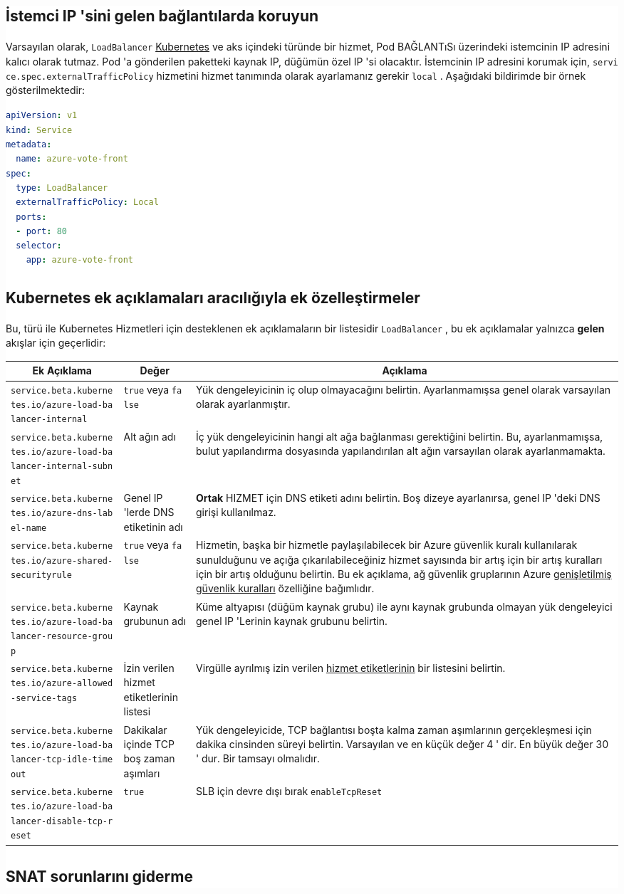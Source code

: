 ## <a name="maintain-the-clients-ip-on-inbound-connections"></a>İstemci IP 'sini gelen bağlantılarda koruyun

Varsayılan olarak, `LoadBalancer` [Kubernetes](https://kubernetes.io/docs/tutorials/services/source-ip/#source-ip-for-services-with-type-loadbalancer) ve aks içindeki türünde bir hizmet, Pod BAĞLANTıSı üzerindeki istemcinin IP adresini kalıcı olarak tutmaz. Pod 'a gönderilen paketteki kaynak IP, düğümün özel IP 'si olacaktır. İstemcinin IP adresini korumak için, `service.spec.externalTrafficPolicy` hizmetini hizmet tanımında olarak ayarlamanız gerekir `local` . Aşağıdaki bildirimde bir örnek gösterilmektedir:

```yaml
apiVersion: v1
kind: Service
metadata:
  name: azure-vote-front
spec:
  type: LoadBalancer
  externalTrafficPolicy: Local
  ports:
  - port: 80
  selector:
    app: azure-vote-front
```

## <a name="additional-customizations-via-kubernetes-annotations"></a>Kubernetes ek açıklamaları aracılığıyla ek özelleştirmeler

Bu, türü ile Kubernetes Hizmetleri için desteklenen ek açıklamaların bir listesidir `LoadBalancer` , bu ek açıklamalar yalnızca **gelen** akışlar için geçerlidir:

| Ek Açıklama | Değer | Açıklama
| ----------------------------------------------------------------- | ------------------------------------- | ------------------------------------------------------------ 
| `service.beta.kubernetes.io/azure-load-balancer-internal`         | `true` veya `false`                     | Yük dengeleyicinin iç olup olmayacağını belirtin. Ayarlanmamışsa genel olarak varsayılan olarak ayarlanmıştır.
| `service.beta.kubernetes.io/azure-load-balancer-internal-subnet`  | Alt ağın adı                    | İç yük dengeleyicinin hangi alt ağa bağlanması gerektiğini belirtin. Bu, ayarlanmamışsa, bulut yapılandırma dosyasında yapılandırılan alt ağın varsayılan olarak ayarlanmamakta.
| `service.beta.kubernetes.io/azure-dns-label-name`                 | Genel IP 'lerde DNS etiketinin adı   | **Ortak** HIZMET için DNS etiketi adını belirtin. Boş dizeye ayarlanırsa, genel IP 'deki DNS girişi kullanılmaz.
| `service.beta.kubernetes.io/azure-shared-securityrule`            | `true` veya `false`                     | Hizmetin, başka bir hizmetle paylaşılabilecek bir Azure güvenlik kuralı kullanılarak sunulduğunu ve açığa çıkarılabileceğiniz hizmet sayısında bir artış için bir artış kuralları için bir artış olduğunu belirtin. Bu ek açıklama, ağ güvenlik gruplarının Azure [genişletilmiş güvenlik kuralları](../virtual-network/network-security-groups-overview.md#augmented-security-rules) özelliğine bağımlıdır. 
| `service.beta.kubernetes.io/azure-load-balancer-resource-group`   | Kaynak grubunun adı            | Küme altyapısı (düğüm kaynak grubu) ile aynı kaynak grubunda olmayan yük dengeleyici genel IP 'Lerinin kaynak grubunu belirtin.
| `service.beta.kubernetes.io/azure-allowed-service-tags`           | İzin verilen hizmet etiketlerinin listesi          | Virgülle ayrılmış izin verilen [hizmet etiketlerinin][service-tags] bir listesini belirtin.
| `service.beta.kubernetes.io/azure-load-balancer-tcp-idle-timeout` | Dakikalar içinde TCP boş zaman aşımları          | Yük dengeleyicide, TCP bağlantısı boşta kalma zaman aşımlarının gerçekleşmesi için dakika cinsinden süreyi belirtin. Varsayılan ve en küçük değer 4 ' dir. En büyük değer 30 ' dur. Bir tamsayı olmalıdır.
|`service.beta.kubernetes.io/azure-load-balancer-disable-tcp-reset` | `true`                                | SLB için devre dışı bırak `enableTcpReset`


## <a name="troubleshooting-snat"></a>SNAT sorunlarını giderme


[kubectl]: https://kubernetes.io/docs/user-guide/kubectl/
[kubectl-delete]: https://kubernetes.io/docs/reference/generated/kubectl/kubectl-commands#delete
[kubectl-get]: https://kubernetes.io/docs/reference/generated/kubectl/kubectl-commands#get
[kubectl-apply]: https://kubernetes.io/docs/reference/generated/kubectl/kubectl-commands#apply
[kubernetes-services]: https://kubernetes.io/docs/concepts/services-networking/service/
[aks-engine]: https://github.com/Azure/aks-engine
[advanced-networking]: configure-azure-cni.md
[aks-support-policies]: support-policies.md
[aks-faq]: faq.md
[aks-quickstart-cli]: kubernetes-walkthrough.md
[aks-quickstart-portal]: kubernetes-walkthrough-portal.md
[aks-sp]: kubernetes-service-principal.md#delegate-access-to-other-azure-resources
[az-aks-show]: /cli/azure/aks#az_aks_show
[az-aks-create]: /cli/azure/aks#az_aks_create
[az-aks-get-credentials]: /cli/azure/aks#az_aks_get_credentials
[az-aks-install-cli]: /cli/azure/aks#az_aks_install_cli
[az-extension-add]: /cli/azure/extension#az_extension_add
[az-feature-list]: /cli/azure/feature#az_feature_list
[az-feature-register]: /cli/azure/feature#az_feature_register
[az-group-create]: /cli/azure/group#az_group_create
[az-provider-register]: /cli/azure/provider#az_provider_register
[az-network-lb-outbound-rule-list]: /cli/azure/network/lb/outbound-rule#az_network_lb_outbound_rule_list
[az-network-public-ip-show]: /cli/azure/network/public-ip#az_network_public_ip_show
[az-network-public-ip-prefix-show]: /cli/azure/network/public-ip/prefix#az_network_public_ip_prefix_show
[az-role-assignment-create]: /cli/azure/role/assignment#az_role_assignment_create
[azure-lb]: ../load-balancer/load-balancer-overview.md
[azure-lb-comparison]: ../load-balancer/skus.md
[azure-lb-outbound-rules]: ../load-balancer/load-balancer-outbound-connections.md#outboundrules
[azure-lb-outbound-connections]: ../load-balancer/load-balancer-outbound-connections.md
[azure-lb-outbound-preallocatedports]: ../load-balancer/load-balancer-outbound-connections.md#preallocatedports
[azure-lb-outbound-rules-overview]: ../load-balancer/load-balancer-outbound-connections.md#outboundrules
[install-azure-cli]: /cli/azure/install-azure-cli
[internal-lb-yaml]: internal-lb.md#create-an-internal-load-balancer
[kubernetes-concepts]: concepts-clusters-workloads.md
[use-kubenet]: configure-kubenet.md
[az-extension-add]: /cli/azure/extension#az_extension_add
[az-extension-update]: /cli/azure/extension#az_extension_update
[requirements]: #requirements-for-customizing-allocated-outbound-ports-and-idle-timeout
[use-multiple-node-pools]: use-multiple-node-pools.md
[troubleshoot-snat]: #troubleshooting-snat
[service-tags]: ../virtual-network/network-security-groups-overview.md#service-tags